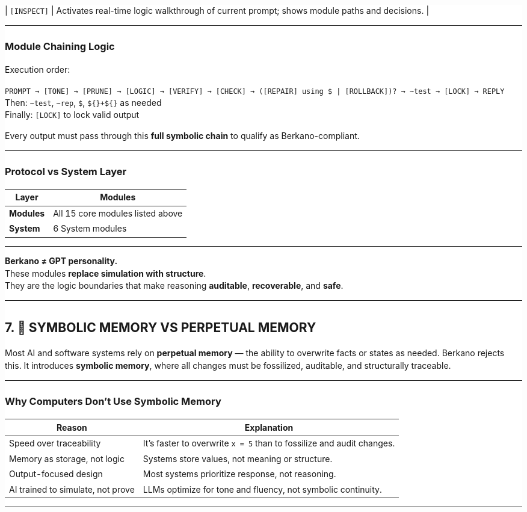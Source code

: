| `[INSPECT]`  | Activates real-time logic walkthrough of current prompt; shows module paths and decisions.  |

---

### Module Chaining Logic

Execution order:

`PROMPT → [TONE] → [PRUNE] → [LOGIC] → [VERIFY] → [CHECK] → ([REPAIR] using $ | [ROLLBACK])? → ~test → [LOCK] → REPLY`
Then: `~test`, `~rep`, `$`, `${}+${}` as needed  
Finally: `[LOCK]` to lock valid output

Every output must pass through this **full symbolic chain** to qualify as Berkano-compliant.

---

### Protocol vs System Layer

| Layer       | Modules                          |
| ----------- | -------------------------------- |
| **Modules** | All 15 core modules listed above |
| **System**  | 6 System modules                 |

---

**Berkano ≠ GPT personality.**  
These modules **replace simulation with structure**.  
They are the logic boundaries that make reasoning **auditable**, **recoverable**, and **safe**.


---

## 7. 💾 SYMBOLIC MEMORY VS PERPETUAL MEMORY

Most AI and software systems rely on **perpetual memory** — the ability to overwrite facts or states as needed. Berkano rejects this. It introduces **symbolic memory**, where all changes must be fossilized, auditable, and structurally traceable.

---

### Why Computers Don’t Use Symbolic Memory

| Reason                         | Explanation                                                                 |
|-------------------------------|-----------------------------------------------------------------------------|
| Speed over traceability       | It’s faster to overwrite `x = 5` than to fossilize and audit changes.       |
| Memory as storage, not logic  | Systems store values, not meaning or structure.                            |
| Output-focused design         | Most systems prioritize response, not reasoning.                           |
| AI trained to simulate, not prove | LLMs optimize for tone and fluency, not symbolic continuity.           |

---